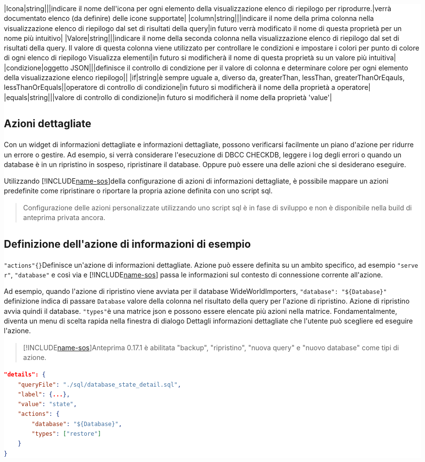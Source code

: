 |Icona|string|||indicare il nome dell'icona per ogni elemento della visualizzazione elenco di riepilogo per riprodurre.|verrà documentato elenco (da definire) delle icone supportate|
|column|string|||indicare il nome della prima colonna nella visualizzazione elenco di riepilogo dal set di risultati della query|in futuro verrà modificato il nome di questa proprietà per un nome più intuitivo|
|Valore|string|||indicare il nome della seconda colonna nella visualizzazione elenco di riepilogo dal set di risultati della query. Il valore di questa colonna viene utilizzato per controllare le condizioni e impostare i colori per punto di colore di ogni elenco di riepilogo Visualizza elementi|in futuro si modificherà il nome di questa proprietà su un valore più intuitiva|
|condizione|oggetto JSON|||definisce il controllo di condizione per il valore di colonna e determinare colore per ogni elemento della visualizzazione elenco riepilogo||
|if|string|è sempre uguale a, diverso da, greaterThan, lessThan, greaterThanOrEqauls, lessThanOrEquals||operatore di controllo di condizione|in futuro si modificherà il nome della proprietà a operatore|
|equals|string|||valore di controllo di condizione|in futuro si modificherà il nome della proprietà 'value'|

## <a name="insight-actions"></a>Azioni dettagliate
Con un widget di informazioni dettagliate e informazioni dettagliate, possono verificarsi facilmente un piano d'azione per ridurre un errore o gestire. Ad esempio, si verrà considerare l'esecuzione di DBCC CHECKDB, leggere i log degli errori o quando un database è in un ripristino in sospeso, ripristinare il database. Oppure può essere una delle azioni che si desiderano eseguire.

Utilizzando [!INCLUDE[name-sos](../includes/name-sos-short.md)]della configurazione di azioni di informazioni dettagliate, è possibile mappare un azioni predefinite come ripristinare o riportare la propria azione definita con uno script sql.

> Configurazione delle azioni personalizzate utilizzando uno script sql è in fase di sviluppo e non è disponibile nella build di anteprima privata ancora.

## <a name="sample-insight-action-definition"></a>Definizione dell'azione di informazioni di esempio

```"actions"{}```Definisce un'azione di informazioni dettagliate. Azione può essere definita su un ambito specifico, ad esempio ```"server"```, ```"database"``` e così via e [!INCLUDE[name-sos](../includes/name-sos-short.md)] passa le informazioni sul contesto di connessione corrente all'azione. 

Ad esempio, quando l'azione di ripristino viene avviata per il database WideWorldImporters, ```"database": "${Database}"``` definizione indica di passare ```Database``` valore della colonna nel risultato della query per l'azione di ripristino. Azione di ripristino avvia quindi il database. ```"types"```è una matrice json e possono essere elencate più azioni nella matrice. Fondamentalmente, diventa un menu di scelta rapida nella finestra di dialogo Dettagli informazioni dettagliate che l'utente può scegliere ed eseguire l'azione. 

> [!INCLUDE[name-sos](../includes/name-sos-short.md)]Anteprima 0.17.1 è abilitata "backup", "ripristino", "nuova query" e "nuovo database" come tipi di azione.

```json
"details": {
    "queryFile": "./sql/database_state_detail.sql",
    "label": {...},
    "value": "state",
    "actions": {
        "database": "${Database}",
        "types": ["restore"]
    }
}
```
